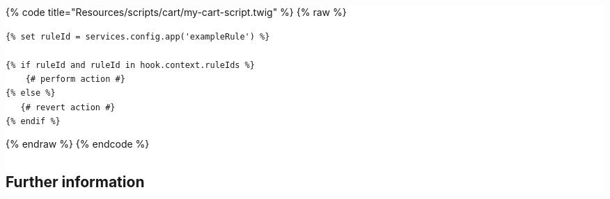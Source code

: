 {% code title="Resources/scripts/cart/my-cart-script.twig" %}
{% raw %}

```twig
{% set ruleId = services.config.app('exampleRule') %}

{% if ruleId and ruleId in hook.context.ruleIds %}
    {# perform action #}
{% else %}
   {# revert action #}
{% endif %}
```

{% endraw %}
{% endcode %}

## Further information

<PageRef page="../../../../resources/references/app-reference/script-reference/cart-manipulation-script-services-reference.md" title="<<<title-missing>>>" />
